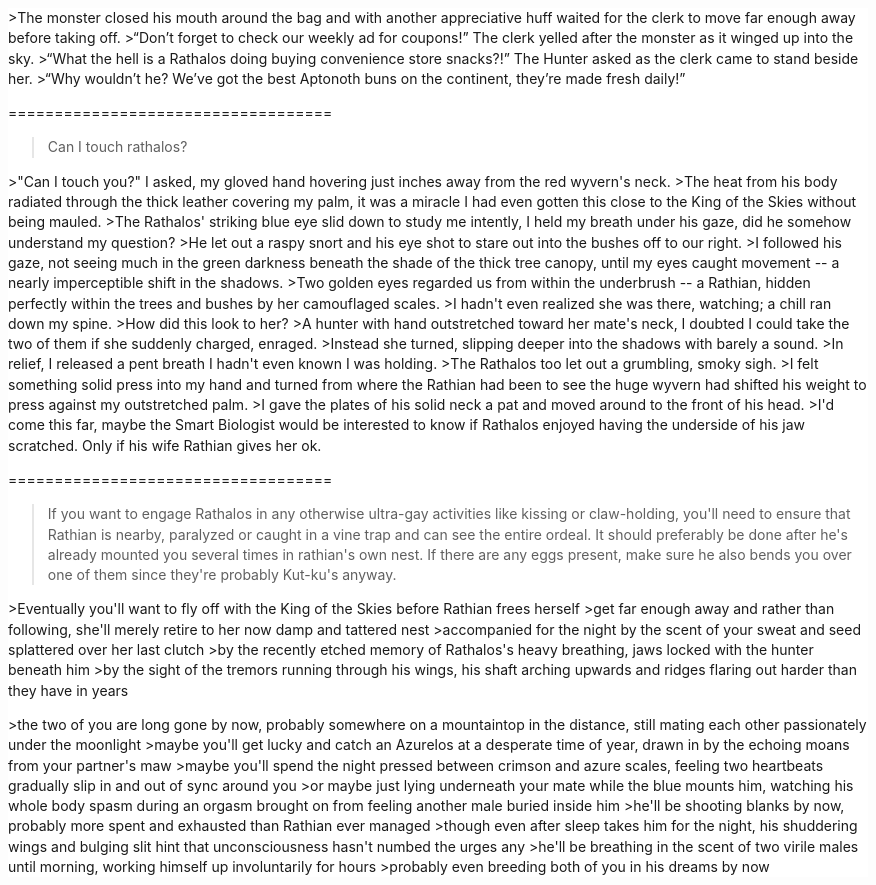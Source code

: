 \>The monster closed his mouth around the bag and with another appreciative huff waited for the clerk to move far enough away before taking off.
\>“Don’t forget to check our weekly ad for coupons!” The clerk yelled after the monster as it winged up into the sky.
\>“What the hell is a Rathalos doing buying convenience store snacks?!” The Hunter asked as the clerk came to stand beside her.
\>“Why wouldn’t he? We’ve got the best Aptonoth buns on the continent, they’re made fresh daily!”

===================================

>Can I touch rathalos?

\>"Can I touch you?" I asked, my gloved hand hovering just inches away from the red wyvern's neck.
\>The heat from his body radiated through the thick leather covering my palm, it was a miracle I had even gotten this close to the King of the Skies without being mauled.
\>The Rathalos' striking blue eye slid down to study me intently, I held my breath under his gaze, did he somehow understand my question?
\>He let out a raspy snort and his eye shot to stare out into the bushes off to our right.
\>I followed his gaze, not seeing much in the green darkness beneath the shade of the thick tree canopy, until my eyes caught movement -- a nearly imperceptible shift in the shadows.
\>Two golden eyes regarded us from within the underbrush -- a Rathian, hidden perfectly within the trees and bushes by her camouflaged scales.
\>I hadn't even realized she was there, watching; a chill ran down my spine.
\>How did this look to her? 
\>A hunter with hand outstretched toward her mate's neck, I doubted I could take the two of them if she suddenly charged, enraged.
\>Instead she turned, slipping deeper into the shadows with barely a sound.
\>In relief, I released a pent breath I hadn't even known I was holding.
\>The Rathalos too let out a grumbling, smoky sigh.
\>I felt something solid press into my hand and turned from where the Rathian had been to see the huge wyvern had shifted his weight to press against my outstretched palm. 
\>I gave the plates of his solid neck a pat and moved around to the front of his head.
\>I'd come this far, maybe the Smart Biologist would be interested to know if Rathalos enjoyed having the underside of his jaw scratched.
Only if his wife Rathian gives her ok.

===================================

>If you want to engage Rathalos in any otherwise ultra-gay activities like kissing or claw-holding, you'll need to ensure that Rathian is nearby, paralyzed or caught in a vine trap and can see the entire ordeal. It should preferably be done after he's already mounted you several times in rathian's own nest. If there are any eggs present, make sure he also bends you over one of them since they're probably Kut-ku's anyway.

\>Eventually you'll want to fly off with the King of the Skies before Rathian frees herself
\>get far enough away and rather than following, she'll merely retire to her now damp and tattered nest 
\>accompanied for the night by the scent of your sweat and seed splattered over her last clutch
\>by the recently etched memory of Rathalos's heavy breathing, jaws locked with the hunter beneath him
\>by the sight of the tremors running through his wings, his shaft arching upwards and ridges flaring out harder than they have in years

\>the two of you are long gone by now, probably somewhere on a mountaintop in the distance, still mating each other passionately under the moonlight
\>maybe you'll get lucky and catch an Azurelos at a desperate time of year, drawn in by the echoing moans from your partner's maw
\>maybe you'll spend the night pressed between crimson and azure scales, feeling two heartbeats gradually slip in and out of sync around you
\>or maybe just lying underneath your mate while the blue mounts him, watching his whole body spasm during an orgasm brought on from feeling another male buried inside him
\>he'll be shooting blanks by now, probably more spent and exhausted than Rathian ever managed
\>though even after sleep takes him for the night, his shuddering wings and bulging slit hint that unconsciousness hasn't numbed the urges any
\>he'll be breathing in the scent of two virile males until morning, working himself up involuntarily for hours
\>probably even breeding both of you in his dreams by now